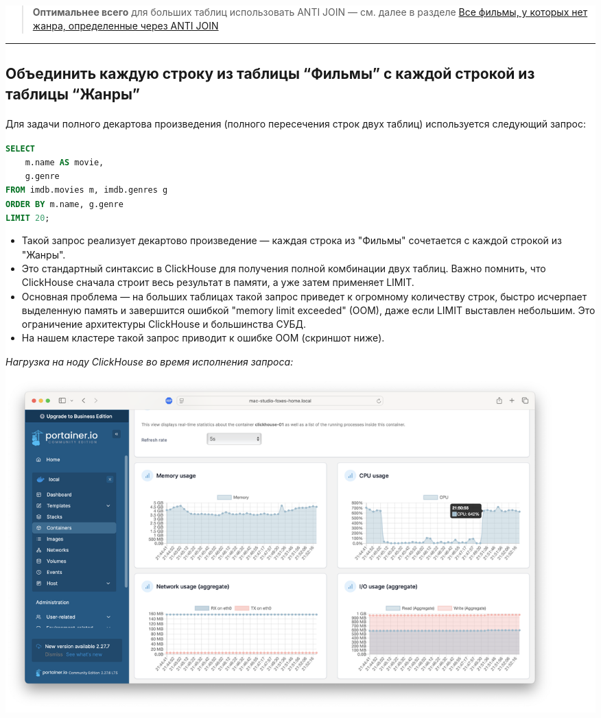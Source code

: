> **Оптимальнее всего** для больших таблиц использовать ANTI JOIN — см. далее в разделе [Все фильмы, у которых нет жанра, определенные через ANTI JOIN](#запросить-все-фильмы-у-которых-нет-жанра-через-anti-join)

---

## Объединить каждую строку из таблицы “Фильмы” с каждой строкой из таблицы “Жанры”

Для задачи полного декартова произведения (полного пересечения строк двух таблиц) используется следующий запрос:
```sql
SELECT
    m.name AS movie,
    g.genre
FROM imdb.movies m, imdb.genres g
ORDER BY m.name, g.genre
LIMIT 20;
```

- Такой запрос реализует декартово произведение — каждая строка из "Фильмы" сочетается с каждой строкой из "Жанры".
- Это стандартный синтаксис в ClickHouse для получения полной комбинации двух таблиц. Важно помнить, что ClickHouse сначала строит весь результат в памяти, а уже затем применяет LIMIT.
- Основная проблема — на больших таблицах такой запрос приведет к огромному количеству строк, быстро исчерпает выделенную память и завершится ошибкой "memory limit exceeded" (OOM), даже если LIMIT выставлен небольшим. Это ограничение архитектуры ClickHouse и большинства СУБД.
- На нашем кластере такой запрос приводит к ошибке OOM (скриншот ниже).

_Нагрузка на ноду ClickHouse во время исполнения запроса:_

<img src="../screenshots/hw06_joins-and-aggregations/03_3_cross_join_movies_genres_container_OOM.png" alt="Container status while executing full cartesian product of movies and genres" width="800"/>
